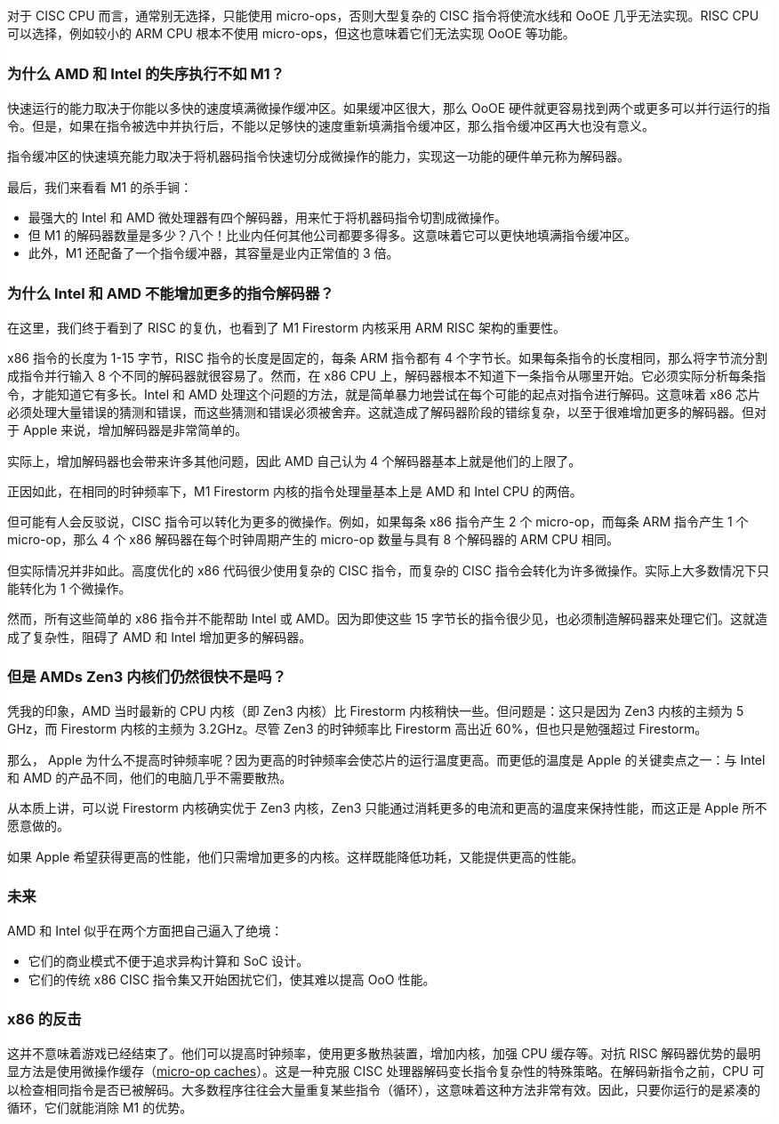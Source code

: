 对于 CISC CPU 而言，通常别无选择，只能使用 micro-ops，否则大型复杂的 CISC 指令将使流水线和 OoOE 几乎无法实现。RISC CPU 可以选择，例如较小的 ARM CPU 根本不使用 micro-ops，但这也意味着它们无法实现 OoOE 等功能。

### 为什么 AMD 和 Intel 的失序执行不如 M1？

快速运行的能力取决于你能以多快的速度填满微操作缓冲区。如果缓冲区很大，那么 OoOE 硬件就更容易找到两个或更多可以并行运行的指令。但是，如果在指令被选中并执行后，不能以足够快的速度重新填满指令缓冲区，那么指令缓冲区再大也没有意义。

指令缓冲区的快速填充能力取决于将机器码指令快速切分成微操作的能力，实现这一功能的硬件单元称为解码器。

最后，我们来看看 M1 的杀手锏：

- 最强大的 Intel 和 AMD 微处理器有四个解码器，用来忙于将机器码指令切割成微操作。
- 但 M1 的解码器数量是多少？八个！比业内任何其他公司都要多得多。这意味着它可以更快地填满指令缓冲区。
- 此外，M1 还配备了一个指令缓冲器，其容量是业内正常值的 3 倍。

### 为什么 Intel 和 AMD 不能增加更多的指令解码器？

在这里，我们终于看到了 RISC 的复仇，也看到了 M1 Firestorm 内核采用 ARM RISC 架构的重要性。

x86 指令的长度为 1-15 字节，RISC 指令的长度是固定的，每条 ARM 指令都有 4 个字节长。如果每条指令的长度相同，那么将字节流分割成指令并行输入 8 个不同的解码器就很容易了。然而，在 x86 CPU 上，解码器根本不知道下一条指令从哪里开始。它必须实际分析每条指令，才能知道它有多长。Intel 和 AMD 处理这个问题的方法，就是简单暴力地尝试在每个可能的起点对指令进行解码。这意味着 x86 芯片必须处理大量错误的猜测和错误，而这些猜测和错误必须被舍弃。这就造成了解码器阶段的错综复杂，以至于很难增加更多的解码器。但对于 Apple 来说，增加解码器是非常简单的。

实际上，增加解码器也会带来许多其他问题，因此 AMD 自己认为 4 个解码器基本上就是他们的上限了。

正因如此，在相同的时钟频率下，M1 Firestorm 内核的指令处理量基本上是 AMD 和 Intel  CPU 的两倍。

但可能有人会反驳说，CISC 指令可以转化为更多的微操作。例如，如果每条 x86 指令产生 2 个 micro-op，而每条 ARM 指令产生 1 个 micro-op，那么 4 个 x86 解码器在每个时钟周期产生的 micro-op 数量与具有 8 个解码器的 ARM CPU 相同。

但实际情况并非如此。高度优化的 x86 代码很少使用复杂的 CISC 指令，而复杂的 CISC 指令会转化为许多微操作。实际上大多数情况下只能转化为 1 个微操作。

然而，所有这些简单的 x86 指令并不能帮助 Intel 或 AMD。因为即使这些 15 字节长的指令很少见，也必须制造解码器来处理它们。这就造成了复杂性，阻碍了 AMD 和 Intel 增加更多的解码器。

### 但是 AMDs Zen3 内核们仍然很快不是吗？

凭我的印象，AMD 当时最新的 CPU 内核（即 Zen3 内核）比 Firestorm 内核稍快一些。但问题是：这只是因为 Zen3 内核的主频为 5 GHz，而 Firestorm 内核的主频为 3.2GHz。尽管 Zen3 的时钟频率比 Firestorm 高出近 60%，但也只是勉强超过 Firestorm。

那么， Apple 为什么不提高时钟频率呢？因为更高的时钟频率会使芯片的运行温度更高。而更低的温度是 Apple 的关键卖点之一：与 Intel 和 AMD 的产品不同，他们的电脑几乎不需要散热。

从本质上讲，可以说 Firestorm 内核确实优于 Zen3 内核，Zen3 只能通过消耗更多的电流和更高的温度来保持性能，而这正是 Apple 所不愿意做的。

如果 Apple 希望获得更高的性能，他们只需增加更多的内核。这样既能降低功耗，又能提供更高的性能。

### 未来

AMD 和 Intel 似乎在两个方面把自己逼入了绝境：

- 它们的商业模式不便于追求异构计算和 SoC 设计。
- 它们的传统 x86 CISC 指令集又开始困扰它们，使其难以提高 OoO 性能。

### x86 的反击

这并不意味着游戏已经结束了。他们可以提高时钟频率，使用更多散热装置，增加内核，加强 CPU 缓存等。对抗 RISC 解码器优势的最明显方法是使用微操作缓存（[micro-op caches](https://en.wikipedia.org/wiki/CPU_cache#Micro-operation_(%CE%BCop_or_uop)_cache)）。这是一种克服 CISC 处理器解码变长指令复杂性的特殊策略。在解码新指令之前，CPU 可以检查相同指令是否已被解码。大多数程序往往会大量重复某些指令（循环），这意味着这种方法非常有效。因此，只要你运行的是紧凑的循环，它们就能消除 M1 的优势。
